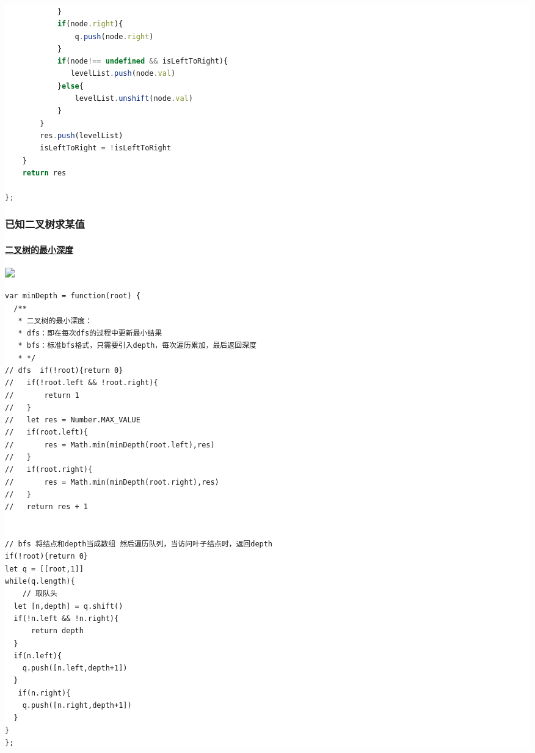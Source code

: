 ```js
            }
            if(node.right){
                q.push(node.right)
            }
            if(node!== undefined && isLeftToRight){
               levelList.push(node.val)
            }else{
                levelList.unshift(node.val)
            }
        }
        res.push(levelList)
        isLeftToRight = !isLeftToRight
    }
    return res

};
```

### 已知二叉树求某值

#### [二叉树的最小深度](https://leetcode-cn.com/problems/minimum-depth-of-binary-tree/)

![](https://image.yangxiansheng.top/img/20201223164148.png?imglist)

```JS
var minDepth = function(root) {
  /**
   * 二叉树的最小深度：
   * dfs：即在每次dfs的过程中更新最小结果
   * bfs：标准bfs格式，只需要引入depth，每次遍历累加，最后返回深度
   * */
// dfs  if(!root){return 0}
//   if(!root.left && !root.right){
//       return 1
//   }
//   let res = Number.MAX_VALUE
//   if(root.left){
//       res = Math.min(minDepth(root.left),res)
//   }
//   if(root.right){
//       res = Math.min(minDepth(root.right),res)
//   }
//   return res + 1


// bfs 将结点和depth当成数组 然后遍历队列，当访问叶子结点时，返回depth
if(!root){return 0}
let q = [[root,1]]
while(q.length){
    // 取队头
  let [n,depth] = q.shift()
  if(!n.left && !n.right){
      return depth
  }
  if(n.left){
    q.push([n.left,depth+1])
  }
   if(n.right){
    q.push([n.right,depth+1])
  }
}
};
```